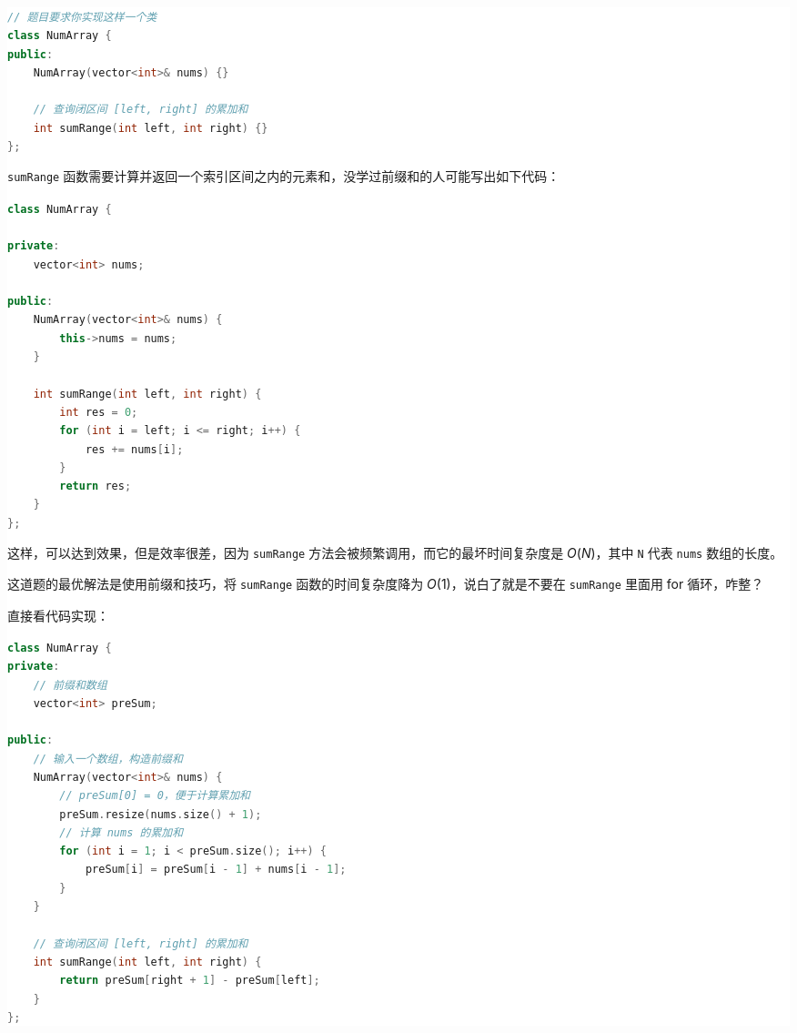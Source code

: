 ```cpp
// 题目要求你实现这样一个类
class NumArray {
public:
    NumArray(vector<int>& nums) {}
    
    // 查询闭区间 [left, right] 的累加和
    int sumRange(int left, int right) {}
};
```

`sumRange` 函数需要计算并返回一个索引区间之内的元素和，没学过前缀和的人可能写出如下代码：

```cpp
class NumArray {
    
private:
    vector<int> nums;

public:
    NumArray(vector<int>& nums) {
        this->nums = nums;
    }
    
    int sumRange(int left, int right) {
        int res = 0;
        for (int i = left; i <= right; i++) {
            res += nums[i];
        }
        return res;
    }
};
```

这样，可以达到效果，但是效率很差，因为 `sumRange` 方法会被频繁调用，而它的最坏时间复杂度是 $O(N)$，其中 `N` 代表 `nums` 数组的长度。

这道题的最优解法是使用前缀和技巧，将 `sumRange` 函数的时间复杂度降为 $O(1)$，说白了就是不要在 `sumRange` 里面用 for 循环，咋整？

直接看代码实现：

```cpp
class NumArray {
private:
    // 前缀和数组
    vector<int> preSum;

public:
    // 输入一个数组，构造前缀和
    NumArray(vector<int>& nums) {
        // preSum[0] = 0，便于计算累加和
        preSum.resize(nums.size() + 1);
        // 计算 nums 的累加和
        for (int i = 1; i < preSum.size(); i++) {
            preSum[i] = preSum[i - 1] + nums[i - 1];
        }
    }
    
    // 查询闭区间 [left, right] 的累加和
    int sumRange(int left, int right) {
        return preSum[right + 1] - preSum[left];
    }
};
```
